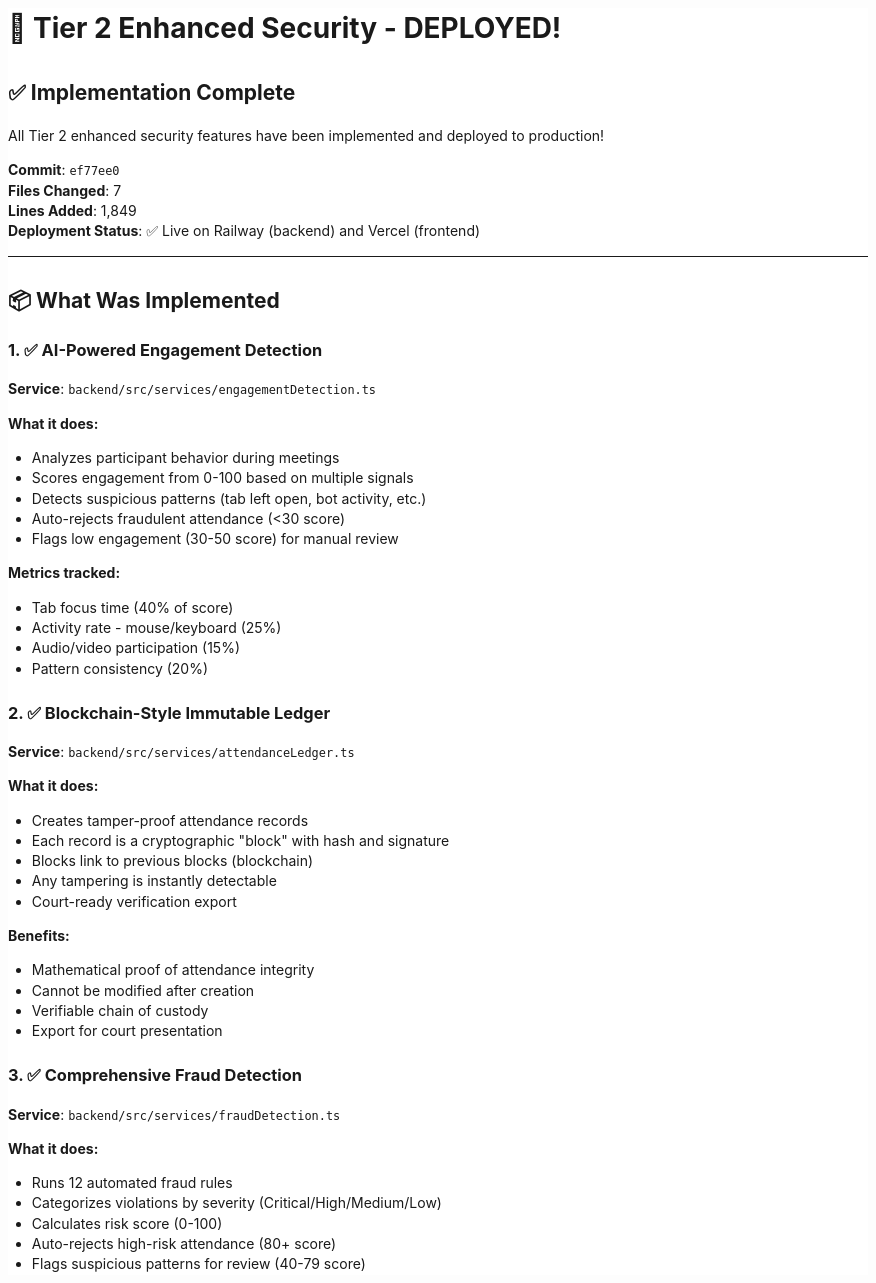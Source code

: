 # 🎉 Tier 2 Enhanced Security - DEPLOYED!

## ✅ Implementation Complete

All Tier 2 enhanced security features have been implemented and deployed to production!

**Commit**: `ef77ee0`  
**Files Changed**: 7  
**Lines Added**: 1,849  
**Deployment Status**: ✅ Live on Railway (backend) and Vercel (frontend)

---

## 📦 What Was Implemented

### 1. ✅ **AI-Powered Engagement Detection**
**Service**: `backend/src/services/engagementDetection.ts`

**What it does:**
- Analyzes participant behavior during meetings
- Scores engagement from 0-100 based on multiple signals
- Detects suspicious patterns (tab left open, bot activity, etc.)
- Auto-rejects fraudulent attendance (<30 score)
- Flags low engagement (30-50 score) for manual review

**Metrics tracked:**
- Tab focus time (40% of score)
- Activity rate - mouse/keyboard (25%)
- Audio/video participation (15%)
- Pattern consistency (20%)

### 2. ✅ **Blockchain-Style Immutable Ledger**
**Service**: `backend/src/services/attendanceLedger.ts`

**What it does:**
- Creates tamper-proof attendance records
- Each record is a cryptographic "block" with hash and signature
- Blocks link to previous blocks (blockchain)
- Any tampering is instantly detectable
- Court-ready verification export

**Benefits:**
- Mathematical proof of attendance integrity
- Cannot be modified after creation
- Verifiable chain of custody
- Export for court presentation

### 3. ✅ **Comprehensive Fraud Detection**
**Service**: `backend/src/services/fraudDetection.ts`

**What it does:**
- Runs 12 automated fraud rules
- Categorizes violations by severity (Critical/High/Medium/Low)
- Calculates risk score (0-100)
- Auto-rejects high-risk attendance (80+ score)
- Flags suspicious patterns for review (40-79 score)
